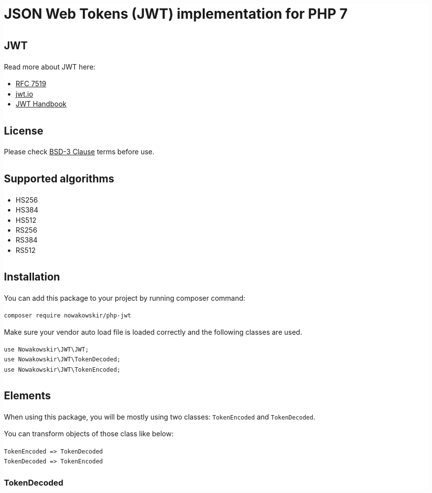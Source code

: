 # JSON Web Tokens (JWT) implementation for PHP 7

## JWT

Read more about JWT here:

* [RFC 7519](https://tools.ietf.org/html/rfc7519)
* [jwt.io](https://jwt.io/introduction/)
* [JWT Handbook](https://auth0.com/resources/ebooks/jwt-handbook)

## License

Please check [BSD-3 Clause](http://opensource.org/licenses/BSD-3-Clause) terms before use.

## Supported algorithms

* HS256
* HS384
* HS512
* RS256
* RS384
* RS512

## Installation

You can add this package to your project by running composer command:
```
composer require nowakowskir/php-jwt
```

Make sure your vendor auto load file is loaded correctly and the following classes are used.

```
use Nowakowskir\JWT\JWT;
use Nowakowskir\JWT\TokenDecoded;
use Nowakowskir\JWT\TokenEncoded;
```

## Elements

When using this package, you will be mostly using two classes: ```TokenEncoded``` and ```TokenDecoded```.

You can transform objects of those class like below:

```
TokenEncoded => TokenDecoded
TokenDecoded => TokenEncoded
```


### TokenDecoded
